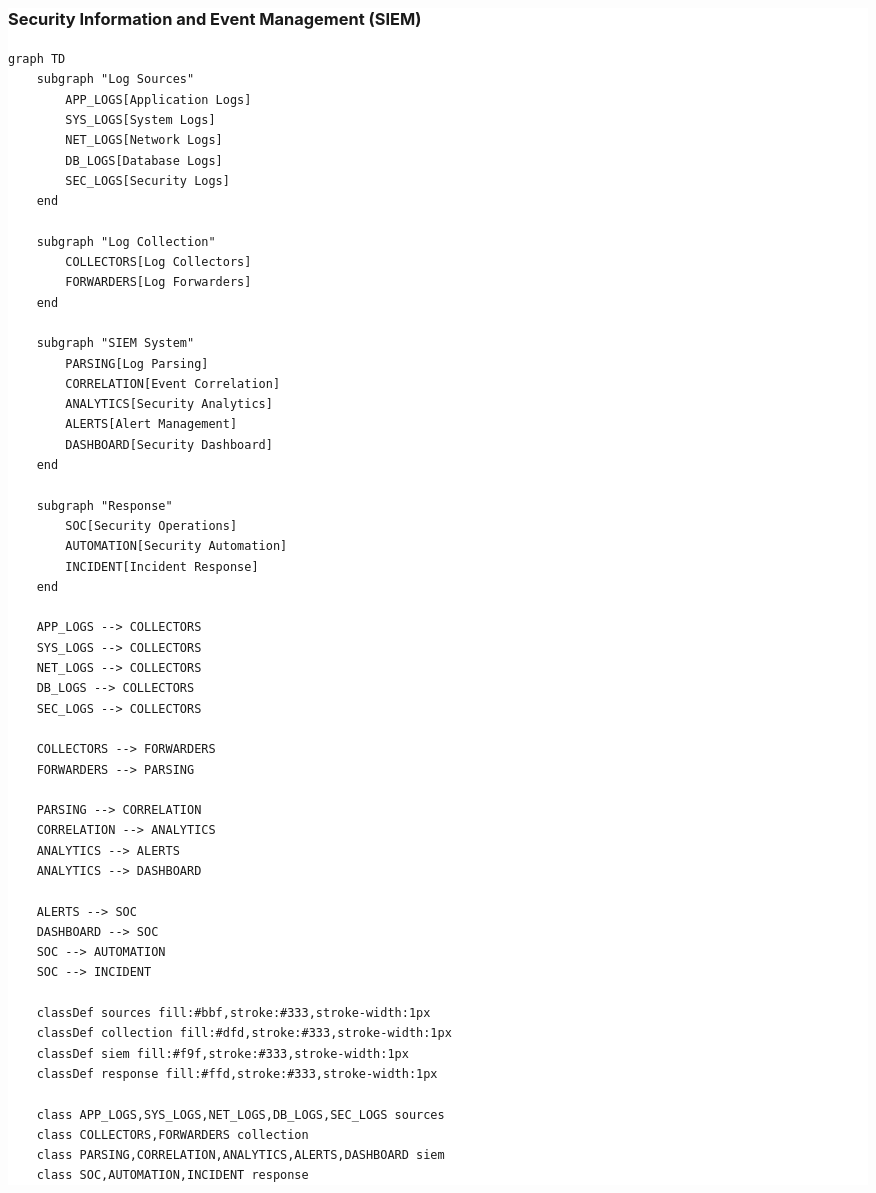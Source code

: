 ### Security Information and Event Management (SIEM)

```mermaid
graph TD
    subgraph "Log Sources"
        APP_LOGS[Application Logs]
        SYS_LOGS[System Logs]
        NET_LOGS[Network Logs]
        DB_LOGS[Database Logs]
        SEC_LOGS[Security Logs]
    end
    
    subgraph "Log Collection"
        COLLECTORS[Log Collectors]
        FORWARDERS[Log Forwarders]
    end
    
    subgraph "SIEM System"
        PARSING[Log Parsing]
        CORRELATION[Event Correlation]
        ANALYTICS[Security Analytics]
        ALERTS[Alert Management]
        DASHBOARD[Security Dashboard]
    end
    
    subgraph "Response"
        SOC[Security Operations]
        AUTOMATION[Security Automation]
        INCIDENT[Incident Response]
    end
    
    APP_LOGS --> COLLECTORS
    SYS_LOGS --> COLLECTORS
    NET_LOGS --> COLLECTORS
    DB_LOGS --> COLLECTORS
    SEC_LOGS --> COLLECTORS
    
    COLLECTORS --> FORWARDERS
    FORWARDERS --> PARSING
    
    PARSING --> CORRELATION
    CORRELATION --> ANALYTICS
    ANALYTICS --> ALERTS
    ANALYTICS --> DASHBOARD
    
    ALERTS --> SOC
    DASHBOARD --> SOC
    SOC --> AUTOMATION
    SOC --> INCIDENT
    
    classDef sources fill:#bbf,stroke:#333,stroke-width:1px
    classDef collection fill:#dfd,stroke:#333,stroke-width:1px
    classDef siem fill:#f9f,stroke:#333,stroke-width:1px
    classDef response fill:#ffd,stroke:#333,stroke-width:1px
    
    class APP_LOGS,SYS_LOGS,NET_LOGS,DB_LOGS,SEC_LOGS sources
    class COLLECTORS,FORWARDERS collection
    class PARSING,CORRELATION,ANALYTICS,ALERTS,DASHBOARD siem
    class SOC,AUTOMATION,INCIDENT response
```
